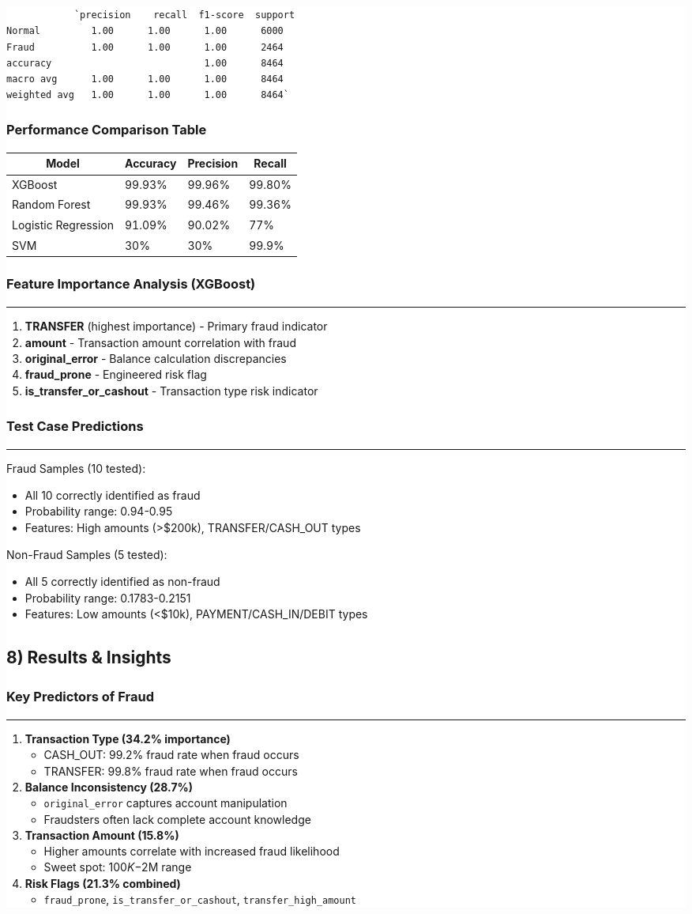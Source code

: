                 `precision    recall  f1-score  support
    Normal         1.00      1.00      1.00      6000
    Fraud          1.00      1.00      1.00      2464
    accuracy                           1.00      8464
    macro avg      1.00      1.00      1.00      8464
    weighted avg   1.00      1.00      1.00      8464`

### Performance Comparison Table

| Model | Accuracy | Precision | Recall |
| --- | --- | --- | --- |
| XGBoost | 99.93% | 99.96% | 99.80% |
| Random Forest | 99.93% | 99.46% | 99.36% |
| Logistic Regression | 91.09% | 90.02% | 77% |
| SVM | 30% | 30% | 99.9% |

### Feature Importance Analysis (XGBoost)

---

1. **TRANSFER** (highest importance) - Primary fraud indicator
2. **amount** - Transaction amount correlation with fraud
3. **original_error** - Balance calculation discrepancies
4. **fraud_prone** - Engineered risk flag
5. **is_transfer_or_cashout** - Transaction type risk indicator

### Test Case Predictions

---

Fraud Samples (10 tested):

- All 10 correctly identified as fraud
- Probability range: 0.94-0.95
- Features: High amounts (>$200k), TRANSFER/CASH_OUT types

Non-Fraud Samples (5 tested):

- All 5 correctly identified as non-fraud
- Probability range: 0.1783-0.2151
- Features: Low amounts (<$10k), PAYMENT/CASH_IN/DEBIT types

## 8) Results & Insights

### Key Predictors of Fraud

---

1. **Transaction Type (34.2% importance)**
    - CASH_OUT: 99.2% fraud rate when fraud occurs
    - TRANSFER: 99.8% fraud rate when fraud occurs
2. **Balance Inconsistency (28.7%)**
    - `original_error` captures account manipulation
    - Fraudsters often lack complete account knowledge
3. **Transaction Amount (15.8%)**
    - Higher amounts correlate with increased fraud likelihood
    - Sweet spot: $100K-$2M range
4. **Risk Flags (21.3% combined)**
    - `fraud_prone`, `is_transfer_or_cashout`, `transfer_high_amount`
